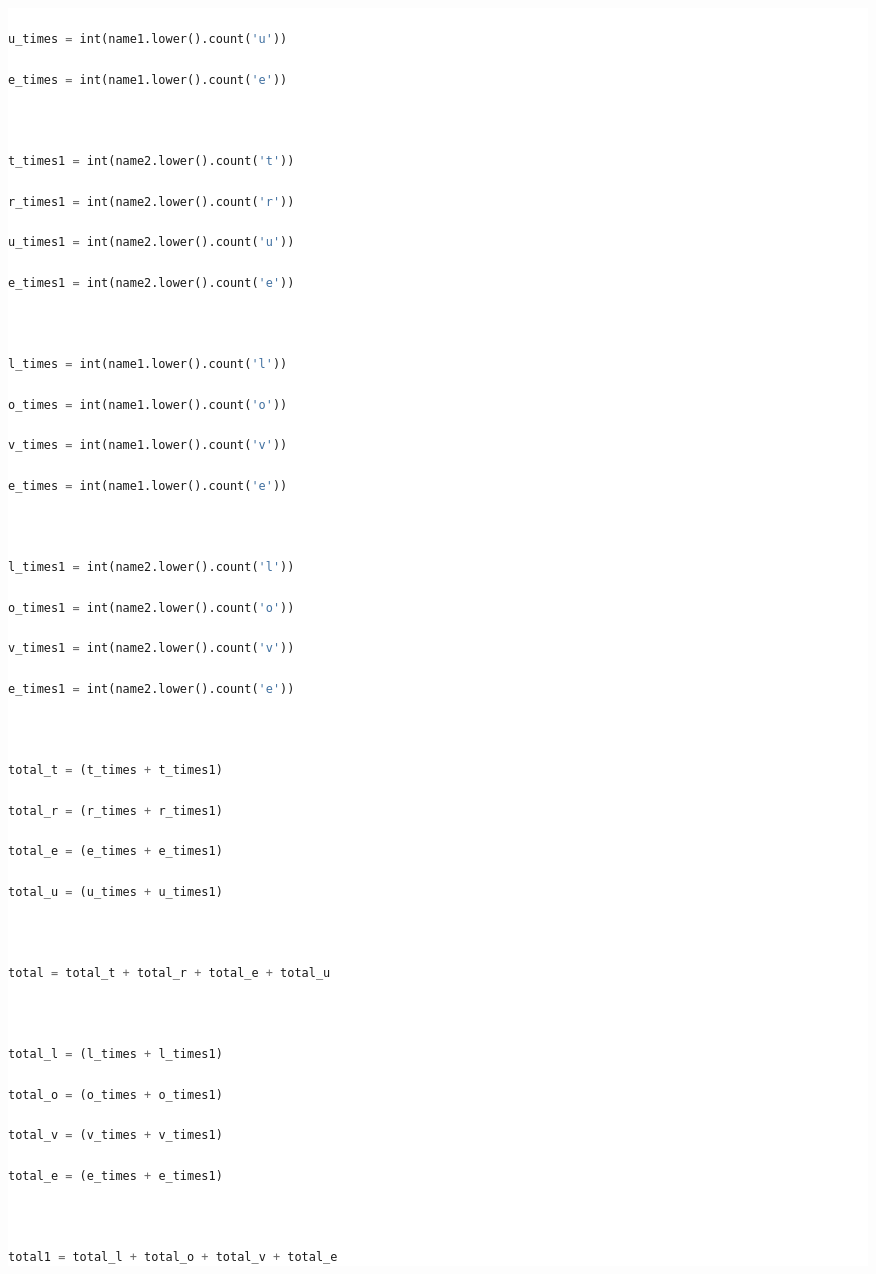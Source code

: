 ```python

u_times = int(name1.lower().count('u'))

e_times = int(name1.lower().count('e'))

  

t_times1 = int(name2.lower().count('t'))

r_times1 = int(name2.lower().count('r'))

u_times1 = int(name2.lower().count('u'))

e_times1 = int(name2.lower().count('e'))

  

l_times = int(name1.lower().count('l'))

o_times = int(name1.lower().count('o'))

v_times = int(name1.lower().count('v'))

e_times = int(name1.lower().count('e'))

  

l_times1 = int(name2.lower().count('l'))

o_times1 = int(name2.lower().count('o'))

v_times1 = int(name2.lower().count('v'))

e_times1 = int(name2.lower().count('e'))

  

total_t = (t_times + t_times1)

total_r = (r_times + r_times1)

total_e = (e_times + e_times1)

total_u = (u_times + u_times1)

  

total = total_t + total_r + total_e + total_u

  

total_l = (l_times + l_times1)

total_o = (o_times + o_times1)

total_v = (v_times + v_times1)

total_e = (e_times + e_times1)

  

total1 = total_l + total_o + total_v + total_e

```